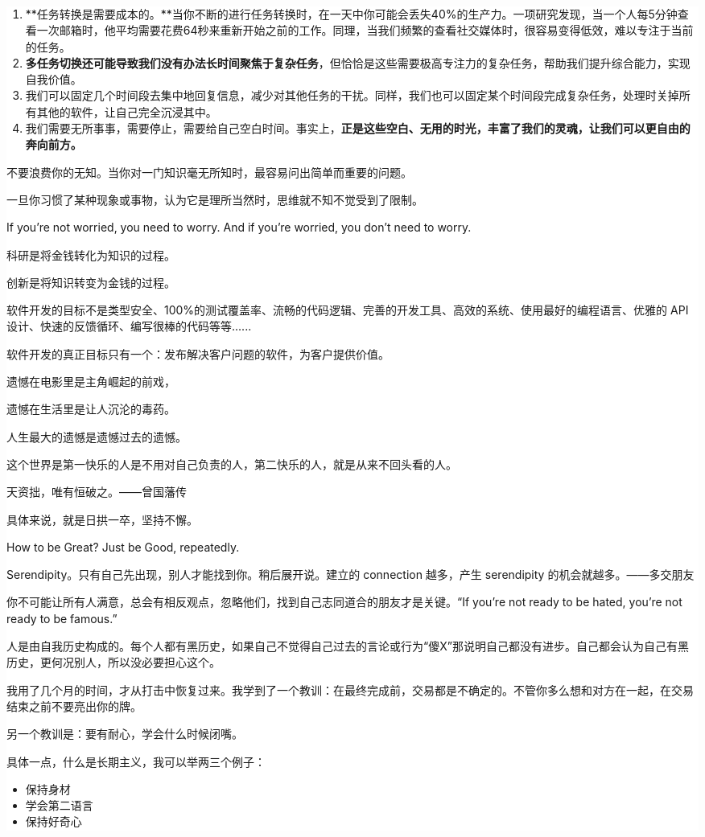 

1. **任务转换是需要成本的。**当你不断的进行任务转换时，在一天中你可能会丢失40%的生产力。一项研究发现，当一个人每5分钟查看一次邮箱时，他平均需要花费64秒来重新开始之前的工作。同理，当我们频繁的查看社交媒体时，很容易变得低效，难以专注于当前的任务。
2. **多任务切换还可能导致我们没有办法长时间聚焦于复杂任务**，但恰恰是这些需要极高专注力的复杂任务，帮助我们提升综合能力，实现自我价值。
3. 我们可以固定几个时间段去集中地回复信息，减少对其他任务的干扰。同样，我们也可以固定某个时间段完成复杂任务，处理时关掉所有其他的软件，让自己完全沉浸其中。
4. 我们需要无所事事，需要停止，需要给自己空白时间。事实上，**正是这些空白、无用的时光，丰富了我们的灵魂，让我们可以更自由的奔向前方。**



不要浪费你的无知。当你对一门知识毫无所知时，最容易问出简单而重要的问题。

一旦你习惯了某种现象或事物，认为它是理所当然时，思维就不知不觉受到了限制。



If you’re not worried, you need to worry. And if you’re worried, you don’t need to worry.



科研是将金钱转化为知识的过程。

创新是将知识转变为金钱的过程。



软件开发的目标不是类型安全、100%的测试覆盖率、流畅的代码逻辑、完善的开发工具、高效的系统、使用最好的编程语言、优雅的 API 设计、快速的反馈循环、编写很棒的代码等等......

软件开发的真正目标只有一个：发布解决客户问题的软件，为客户提供价值。



遗憾在电影里是主角崛起的前戏，

遗憾在生活里是让人沉沦的毒药。

人生最大的遗憾是遗憾过去的遗憾。

这个世界是第一快乐的人是不用对自己负责的人，第二快乐的人，就是从来不回头看的人。



天资拙，唯有恒破之。——曾国藩传

具体来说，就是日拱一卒，坚持不懈。

How to be Great? Just be Good, repeatedly.



Serendipity。只有自己先出现，别人才能找到你。稍后展开说。建立的 connection 越多，产生 serendipity 的机会就越多。——多交朋友

你不可能让所有人满意，总会有相反观点，忽略他们，找到自己志同道合的朋友才是关键。“If you’re not ready to be hated, you’re not ready to be famous.”

人是由自我历史构成的。每个人都有黑历史，如果自己不觉得自己过去的言论或行为“傻X”那说明自己都没有进步。自己都会认为自己有黑历史，更何况别人，所以没必要担心这个。



我用了几个月的时间，才从打击中恢复过来。我学到了一个教训：在最终完成前，交易都是不确定的。不管你多么想和对方在一起，在交易结束之前不要亮出你的牌。

另一个教训是：要有耐心，学会什么时候闭嘴。



具体一点，什么是长期主义，我可以举两三个例子：

- 保持身材
- 学会第二语言
- 保持好奇心

